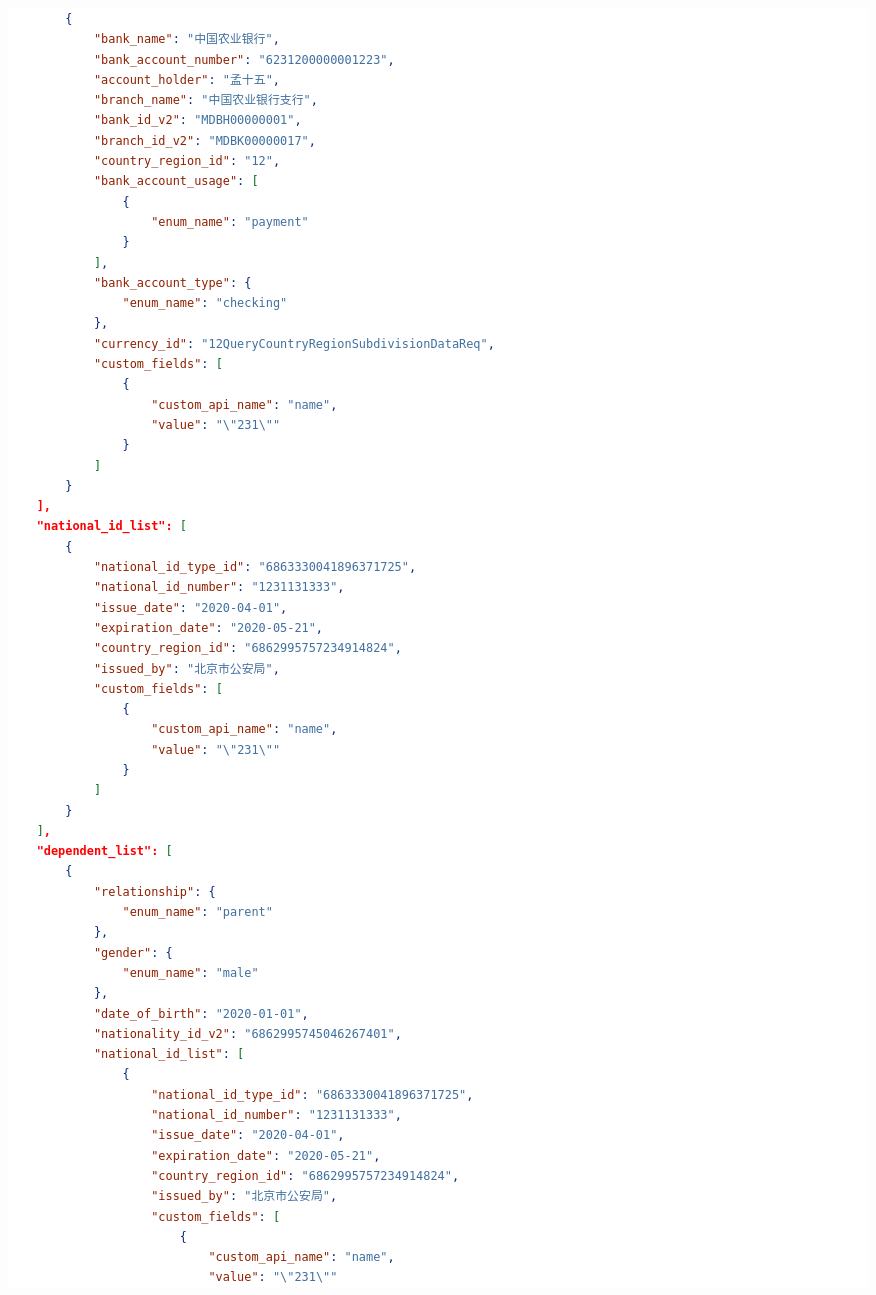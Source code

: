 ```json
        {
            "bank_name": "中国农业银行",
            "bank_account_number": "6231200000001223",
            "account_holder": "孟十五",
            "branch_name": "中国农业银行支行",
            "bank_id_v2": "MDBH00000001",
            "branch_id_v2": "MDBK00000017",
            "country_region_id": "12",
            "bank_account_usage": [
                {
                    "enum_name": "payment"
                }
            ],
            "bank_account_type": {
                "enum_name": "checking"
            },
            "currency_id": "12QueryCountryRegionSubdivisionDataReq",
            "custom_fields": [
                {
                    "custom_api_name": "name",
                    "value": "\"231\""
                }
            ]
        }
    ],
    "national_id_list": [
        {
            "national_id_type_id": "6863330041896371725",
            "national_id_number": "1231131333",
            "issue_date": "2020-04-01",
            "expiration_date": "2020-05-21",
            "country_region_id": "6862995757234914824",
            "issued_by": "北京市公安局",
            "custom_fields": [
                {
                    "custom_api_name": "name",
                    "value": "\"231\""
                }
            ]
        }
    ],
    "dependent_list": [
        {
            "relationship": {
                "enum_name": "parent"
            },
            "gender": {
                "enum_name": "male"
            },
            "date_of_birth": "2020-01-01",
            "nationality_id_v2": "6862995745046267401",
            "national_id_list": [
                {
                    "national_id_type_id": "6863330041896371725",
                    "national_id_number": "1231131333",
                    "issue_date": "2020-04-01",
                    "expiration_date": "2020-05-21",
                    "country_region_id": "6862995757234914824",
                    "issued_by": "北京市公安局",
                    "custom_fields": [
                        {
                            "custom_api_name": "name",
                            "value": "\"231\""
```